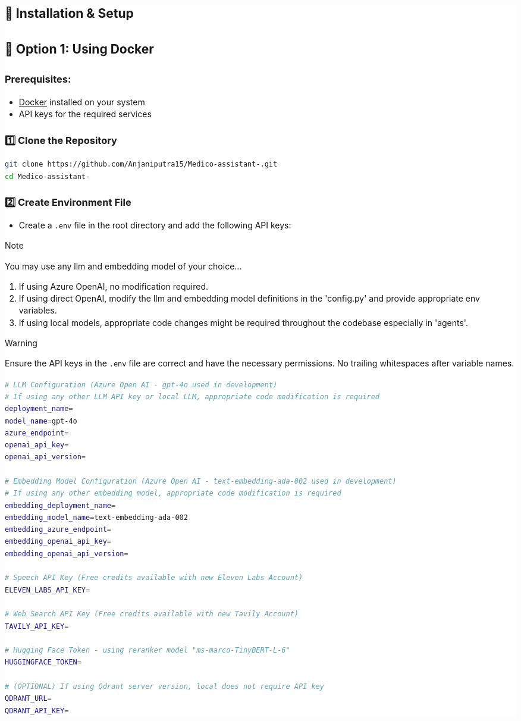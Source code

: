 
## 🚀 Installation & Setup  <a name="installation-setup"></a>

## 📌 Option 1: Using Docker  <a name="docker-setup"></a>

### Prerequisites:

- [Docker](https://docs.docker.com/get-docker/) installed on your system
- API keys for the required services

### 1️⃣ Clone the Repository
```bash
git clone https://github.com/Anjaniputra15/Medico-assistant-.git
cd Medico-assistant-
```

### 2️⃣ Create Environment File
- Create a `.env` file in the root directory and add the following API keys:

> [!NOTE]  
> You may use any llm and embedding model of your choice...
> 1. If using Azure OpenAI, no modification required.
> 2. If using direct OpenAI, modify the llm and embedding model definitions in the 'config.py' and provide appropriate env variables.
> 3. If using local models, appropriate code changes might be required throughout the codebase especially in 'agents'.

> [!WARNING]  
> Ensure the API keys in the `.env` file are correct and have the necessary permissions.
> No trailing whitespaces after variable names.

```bash
# LLM Configuration (Azure Open AI - gpt-4o used in development)
# If using any other LLM API key or local LLM, appropriate code modification is required
deployment_name= 
model_name=gpt-4o
azure_endpoint=
openai_api_key=
openai_api_version=

# Embedding Model Configuration (Azure Open AI - text-embedding-ada-002 used in development)
# If using any other embedding model, appropriate code modification is required
embedding_deployment_name=
embedding_model_name=text-embedding-ada-002
embedding_azure_endpoint=
embedding_openai_api_key=
embedding_openai_api_version=

# Speech API Key (Free credits available with new Eleven Labs Account)
ELEVEN_LABS_API_KEY=

# Web Search API Key (Free credits available with new Tavily Account)
TAVILY_API_KEY=

# Hugging Face Token - using reranker model "ms-marco-TinyBERT-L-6"
HUGGINGFACE_TOKEN=

# (OPTIONAL) If using Qdrant server version, local does not require API key
QDRANT_URL=
QDRANT_API_KEY=
```
